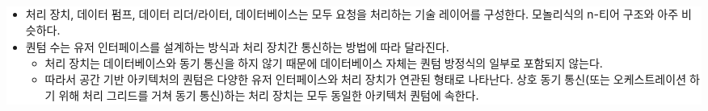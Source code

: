   - 처리 장치, 데이터 펌프, 데이터 리더/라이터, 데이터베이스는 모두 요청을 처리하는 기술 레이어를 구성한다. 모놀리식의 n-티어 구조와 아주 비슷하다.
- 퀀텀 수는 유저 인터페이스를 설계하는 방식과 처리 장치간 통신하는 방법에 따라 달라진다.
  - 처리 장치는 데이터베이스와 동기 통신을 하지 않기 때문에 데이터베이스 자체는 퀀텀 방정식의 일부로 포함되지 않는다.
  - 따라서 공간 기반 아키텍처의 퀀텀은 다양한 유저 인터페이스와 처리 장치가 연관된 형태로 나타난다. 상호 동기 통신(또는 오케스트레이션 하기 위해 처리 그리드를 거쳐 동기 통신)하는 처리 장치는 모두 동일한 아키텍처 퀀텀에 속한다.
